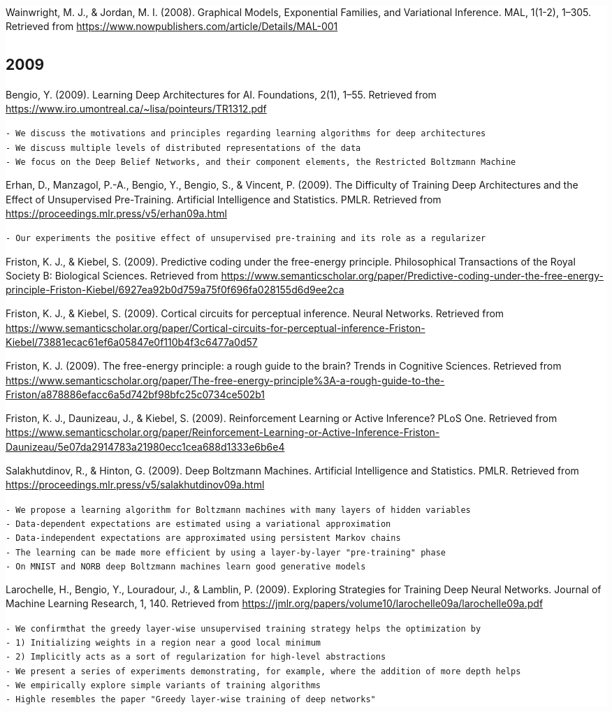 Wainwright, M. J., & Jordan, M. I. (2008). Graphical Models, Exponential Families, and Variational Inference. MAL, 1(1-2), 1–305. Retrieved from https://www.nowpublishers.com/article/Details/MAL-001

## 2009

Bengio, Y. (2009). Learning Deep Architectures for AI. Foundations, 2(1), 1–55. Retrieved from https://www.iro.umontreal.ca/~lisa/pointeurs/TR1312.pdf

    - We discuss the motivations and principles regarding learning algorithms for deep architectures
    - We discuss multiple levels of distributed representations of the data
    - We focus on the Deep Belief Networks, and their component elements, the Restricted Boltzmann Machine

Erhan, D., Manzagol, P.-A., Bengio, Y., Bengio, S., & Vincent, P. (2009). The Difficulty of Training Deep Architectures and the Effect of Unsupervised Pre-Training. Artificial Intelligence and Statistics. PMLR. Retrieved from https://proceedings.mlr.press/v5/erhan09a.html

    - Our experiments the positive effect of unsupervised pre-training and its role as a regularizer

Friston, K. J., & Kiebel, S. (2009). Predictive coding under the free-energy principle. Philosophical Transactions of the Royal Society B: Biological Sciences. Retrieved from https://www.semanticscholar.org/paper/Predictive-coding-under-the-free-energy-principle-Friston-Kiebel/6927ea92b0d759a75f0f696fa028155d6d9ee2ca

Friston, K. J., & Kiebel, S. (2009). Cortical circuits for perceptual inference. Neural Networks. Retrieved from https://www.semanticscholar.org/paper/Cortical-circuits-for-perceptual-inference-Friston-Kiebel/73881ecac61ef6a05847e0f110b4f3c6477a0d57

Friston, K. J. (2009). The free-energy principle: a rough guide to the brain? Trends in Cognitive Sciences. Retrieved from https://www.semanticscholar.org/paper/The-free-energy-principle%3A-a-rough-guide-to-the-Friston/a878886efacc6a5d742bf98bfc25c0734ce502b1

Friston, K. J., Daunizeau, J., & Kiebel, S. (2009). Reinforcement Learning or Active Inference? PLoS One. Retrieved from https://www.semanticscholar.org/paper/Reinforcement-Learning-or-Active-Inference-Friston-Daunizeau/5e07da2914783a21980ecc1cea688d1333e6b6e4

Salakhutdinov, R., & Hinton, G. (2009). Deep Boltzmann Machines. Artificial Intelligence and Statistics. PMLR. Retrieved from https://proceedings.mlr.press/v5/salakhutdinov09a.html

    - We propose a learning algorithm for Boltzmann machines with many layers of hidden variables
    - Data-dependent expectations are estimated using a variational approximation
    - Data-independent expectations are approximated using persistent Markov chains
    - The learning can be made more efficient by using a layer-by-layer "pre-training" phase
    - On MNIST and NORB deep Boltzmann machines learn good generative models

Larochelle, H., Bengio, Y., Louradour, J., & Lamblin, P. (2009). Exploring Strategies for Training Deep Neural Networks. Journal of Machine Learning Research, 1, 140. Retrieved from https://jmlr.org/papers/volume10/larochelle09a/larochelle09a.pdf

    - We confirmthat the greedy layer-wise unsupervised training strategy helps the optimization by
    - 1) Initializing weights in a region near a good local minimum
    - 2) Implicitly acts as a sort of regularization for high-level abstractions
    - We present a series of experiments demonstrating, for example, where the addition of more depth helps
    - We empirically explore simple variants of training algorithms
    - Highle resembles the paper "Greedy layer-wise training of deep networks"
